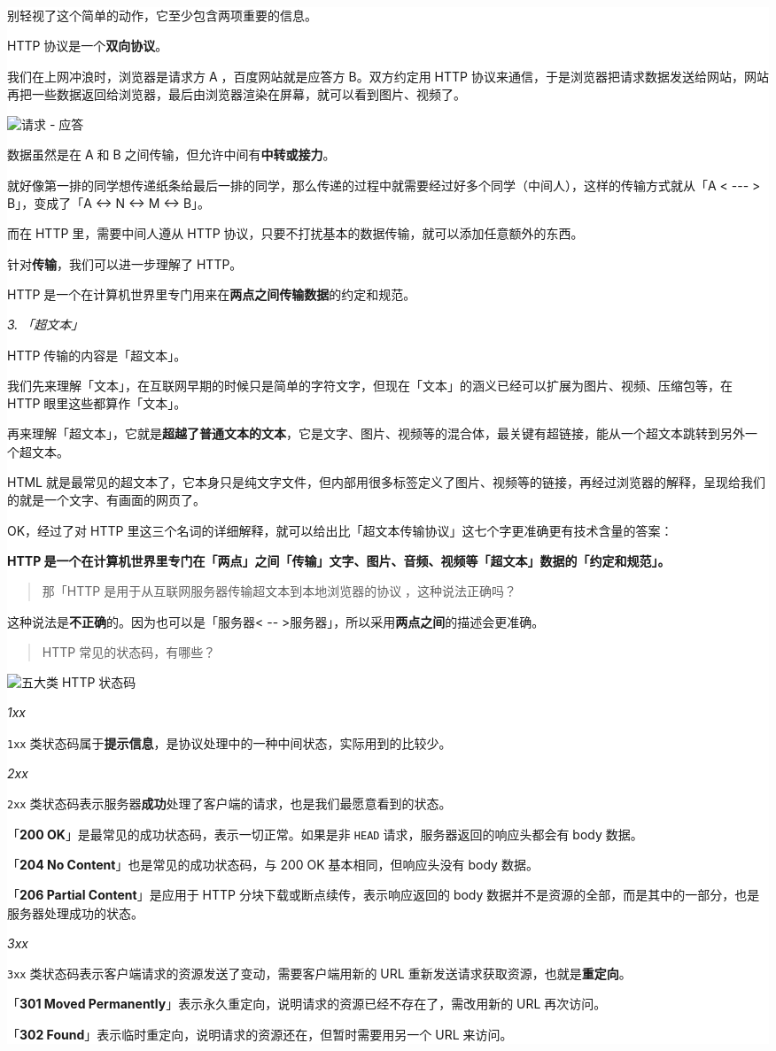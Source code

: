 别轻视了这个简单的动作，它至少包含两项重要的信息。

HTTP 协议是一个**双向协议**。

我们在上网冲浪时，浏览器是请求方 A ，百度网站就是应答方 B。双方约定用 HTTP 协议来通信，于是浏览器把请求数据发送给网站，网站再把一些数据返回给浏览器，最后由浏览器渲染在屏幕，就可以看到图片、视频了。

![请求 - 应答](https://cdn.jsdelivr.net/gh/xiaolincoder/ImageHost/计算机网络/HTTP/5-请求应答.png)

数据虽然是在 A 和 B 之间传输，但允许中间有**中转或接力**。

就好像第一排的同学想传递纸条给最后一排的同学，那么传递的过程中就需要经过好多个同学（中间人），这样的传输方式就从「A < --- > B」，变成了「A <-> N <-> M <-> B」。

而在 HTTP 里，需要中间人遵从 HTTP 协议，只要不打扰基本的数据传输，就可以添加任意额外的东西。

针对**传输**，我们可以进一步理解了 HTTP。

HTTP 是一个在计算机世界里专门用来在**两点之间传输数据**的约定和规范。

*3. 「超文本」*

HTTP 传输的内容是「超文本」。

我们先来理解「文本」，在互联网早期的时候只是简单的字符文字，但现在「文本」的涵义已经可以扩展为图片、视频、压缩包等，在 HTTP 眼里这些都算作「文本」。

再来理解「超文本」，它就是**超越了普通文本的文本**，它是文字、图片、视频等的混合体，最关键有超链接，能从一个超文本跳转到另外一个超文本。

HTML 就是最常见的超文本了，它本身只是纯文字文件，但内部用很多标签定义了图片、视频等的链接，再经过浏览器的解释，呈现给我们的就是一个文字、有画面的网页了。

OK，经过了对 HTTP 里这三个名词的详细解释，就可以给出比「超文本传输协议」这七个字更准确更有技术含量的答案：

**HTTP 是一个在计算机世界里专门在「两点」之间「传输」文字、图片、音频、视频等「超文本」数据的「约定和规范」。**

> 那「HTTP 是用于从互联网服务器传输超文本到本地浏览器的协议 ，这种说法正确吗？

这种说法是**不正确**的。因为也可以是「服务器< -- >服务器」，所以采用**两点之间**的描述会更准确。


> HTTP 常见的状态码，有哪些？

![ 五大类 HTTP 状态码 ](https://cdn.jsdelivr.net/gh/xiaolincoder/ImageHost/计算机网络/HTTP/6-五大类HTTP状态码.png)

*1xx*

`1xx` 类状态码属于**提示信息**，是协议处理中的一种中间状态，实际用到的比较少。

*2xx*

`2xx` 类状态码表示服务器**成功**处理了客户端的请求，也是我们最愿意看到的状态。

「**200 OK**」是最常见的成功状态码，表示一切正常。如果是非 `HEAD` 请求，服务器返回的响应头都会有 body 数据。

「**204 No Content**」也是常见的成功状态码，与 200 OK 基本相同，但响应头没有 body 数据。

「**206 Partial Content**」是应用于 HTTP 分块下载或断点续传，表示响应返回的 body 数据并不是资源的全部，而是其中的一部分，也是服务器处理成功的状态。

*3xx*

`3xx` 类状态码表示客户端请求的资源发送了变动，需要客户端用新的 URL 重新发送请求获取资源，也就是**重定向**。 

「**301 Moved Permanently**」表示永久重定向，说明请求的资源已经不存在了，需改用新的 URL 再次访问。

「**302 Found**」表示临时重定向，说明请求的资源还在，但暂时需要用另一个 URL 来访问。
